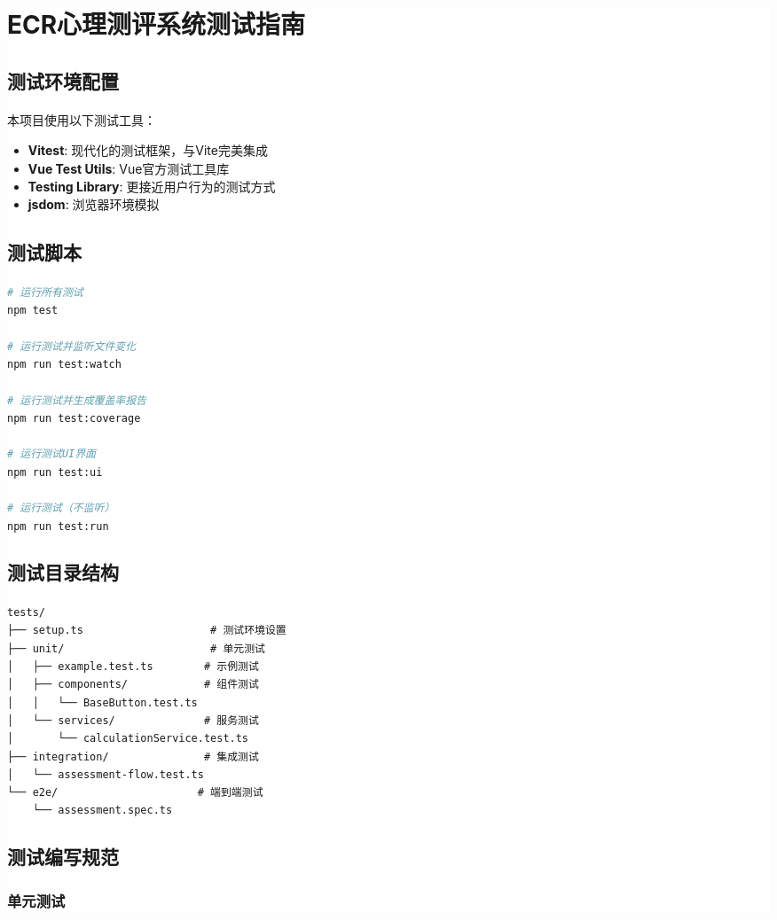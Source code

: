 # ECR心理测评系统测试指南

## 测试环境配置

本项目使用以下测试工具：

- **Vitest**: 现代化的测试框架，与Vite完美集成
- **Vue Test Utils**: Vue官方测试工具库
- **Testing Library**: 更接近用户行为的测试方式
- **jsdom**: 浏览器环境模拟

## 测试脚本

```bash
# 运行所有测试
npm test

# 运行测试并监听文件变化
npm run test:watch

# 运行测试并生成覆盖率报告
npm run test:coverage

# 运行测试UI界面
npm run test:ui

# 运行测试（不监听）
npm run test:run
```

## 测试目录结构

```
tests/
├── setup.ts                    # 测试环境设置
├── unit/                       # 单元测试
│   ├── example.test.ts        # 示例测试
│   ├── components/            # 组件测试
│   │   └── BaseButton.test.ts
│   └── services/              # 服务测试
│       └── calculationService.test.ts
├── integration/               # 集成测试
│   └── assessment-flow.test.ts
└── e2e/                      # 端到端测试
    └── assessment.spec.ts
```

## 测试编写规范

### 单元测试
